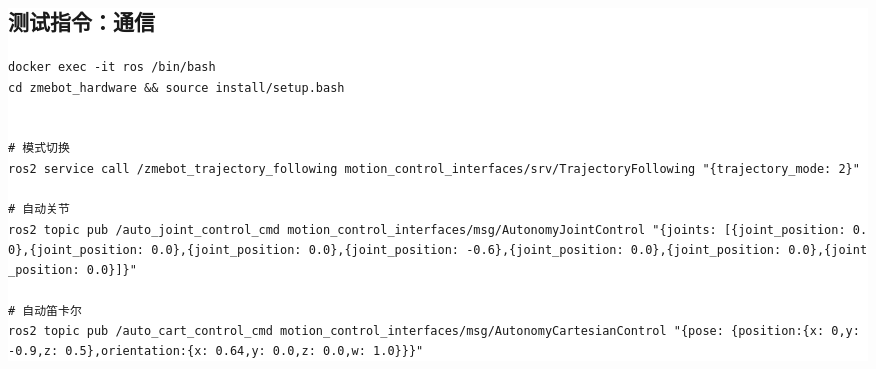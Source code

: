 

## 测试指令：通信

```shell
docker exec -it ros /bin/bash
cd zmebot_hardware && source install/setup.bash


# 模式切换
ros2 service call /zmebot_trajectory_following motion_control_interfaces/srv/TrajectoryFollowing "{trajectory_mode: 2}"

# 自动关节
ros2 topic pub /auto_joint_control_cmd motion_control_interfaces/msg/AutonomyJointControl "{joints: [{joint_position: 0.0},{joint_position: 0.0},{joint_position: 0.0},{joint_position: -0.6},{joint_position: 0.0},{joint_position: 0.0},{joint_position: 0.0}]}"

# 自动笛卡尔
ros2 topic pub /auto_cart_control_cmd motion_control_interfaces/msg/AutonomyCartesianControl "{pose: {position:{x: 0,y: -0.9,z: 0.5},orientation:{x: 0.64,y: 0.0,z: 0.0,w: 1.0}}}"

```

